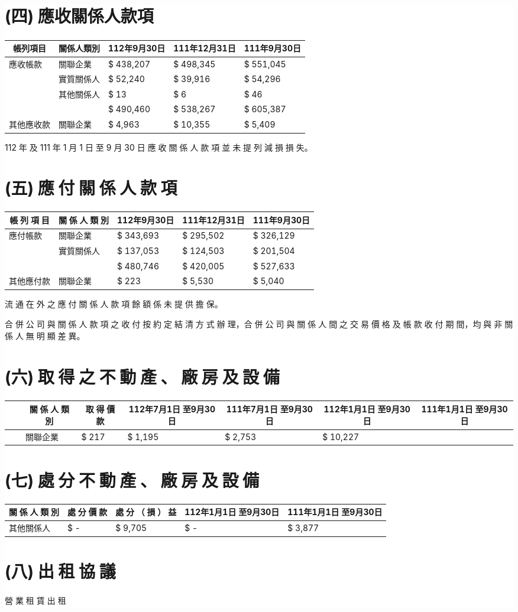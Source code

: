 # (四) 應收關係人款項

|帳列項目|關係人類別|112年9月30日|111年12月31日|111年9月30日|
|---|---|---|---|---|
|應收帳款|關聯企業|$ 438,207|$ 498,345|$ 551,045|
| |實質關係人|$ 52,240|$ 39,916|$ 54,296|
| |其他關係人|$ 13|$ 6|$ 46|
| | |$ 490,460|$ 538,267|$ 605,387|
|其他應收款|關聯企業|$ 4,963|$ 10,355|$ 5,409|# 流 通 在 外 之 應 收 關 係 人 款 項 未 收 取 保 證

112 年 及 111 年 1 月 1 日 至 9 月 30 日 應 收 關 係 人 款 項 並 未 提 列 減 損 損 失。

# (五) 應 付 關 係 人 款 項

|帳 列 項 目|關 係 人 類 別|112年9月30日|111年12月31日|111年9月30日|
|---|---|---|---|---|
|應付帳款|關聯企業|$ 343,693|$ 295,502|$ 326,129|
| |實質關係人|$ 137,053|$ 124,503|$ 201,504|
| | |$ 480,746|$ 420,005|$ 527,633|
|其他應付款|關聯企業|$ 223|$ 5,530|$ 5,040|

流 通 在 外 之 應 付 關 係 人 款 項 餘 額 係 未 提 供 擔 保。

合 併 公 司 與 關 係 人 款 項 之 收 付 按 約 定 結 清 方 式 辦 理，合 併 公 司 與 關 係 人 間 之 交 易 價 格 及 帳 款 收 付 期 間，均 與 非 關 係 人 無 明 顯 差 異。

# (六) 取 得 之 不 動 產 、 廠 房 及 設 備

| | |關 係 人 類 別|取 得 價 款|112年7月1日 至9月30日|111年7月1日 至9月30日|112年1月1日 至9月30日|111年1月1日 至9月30日|
|---|---|---|---|---|---|---|---|
| | |關聯企業|$ 217|$ 1,195|$ 2,753|$ 10,227| |

# (七) 處 分 不 動 產 、 廠 房 及 設 備

|關 係 人 類 別|處 分 價 款|處 分 （ 損 ） 益|112年1月1日 至9月30日|111年1月1日 至9月30日|
|---|---|---|---|---|
|其他關係人|$ -|$ 9,705|$ -|$ 3,877|

# (八) 出 租 協 議

營 業 租 賃 出 租
